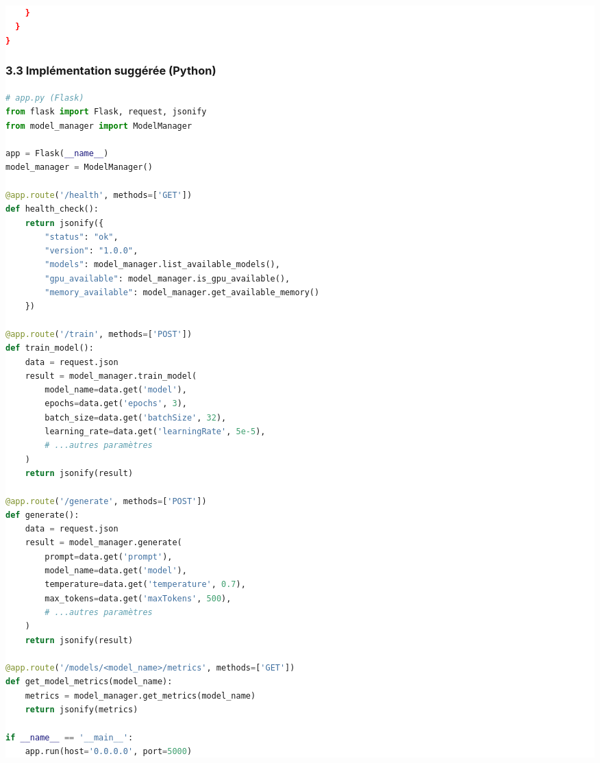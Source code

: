 ```json
    }
  }
}
```

### 3.3 Implémentation suggérée (Python)

```python
# app.py (Flask)
from flask import Flask, request, jsonify
from model_manager import ModelManager

app = Flask(__name__)
model_manager = ModelManager()

@app.route('/health', methods=['GET'])
def health_check():
    return jsonify({
        "status": "ok",
        "version": "1.0.0",
        "models": model_manager.list_available_models(),
        "gpu_available": model_manager.is_gpu_available(),
        "memory_available": model_manager.get_available_memory()
    })

@app.route('/train', methods=['POST'])
def train_model():
    data = request.json
    result = model_manager.train_model(
        model_name=data.get('model'),
        epochs=data.get('epochs', 3),
        batch_size=data.get('batchSize', 32),
        learning_rate=data.get('learningRate', 5e-5),
        # ...autres paramètres
    )
    return jsonify(result)

@app.route('/generate', methods=['POST'])
def generate():
    data = request.json
    result = model_manager.generate(
        prompt=data.get('prompt'),
        model_name=data.get('model'),
        temperature=data.get('temperature', 0.7),
        max_tokens=data.get('maxTokens', 500),
        # ...autres paramètres
    )
    return jsonify(result)

@app.route('/models/<model_name>/metrics', methods=['GET'])
def get_model_metrics(model_name):
    metrics = model_manager.get_metrics(model_name)
    return jsonify(metrics)

if __name__ == '__main__':
    app.run(host='0.0.0.0', port=5000)
```
